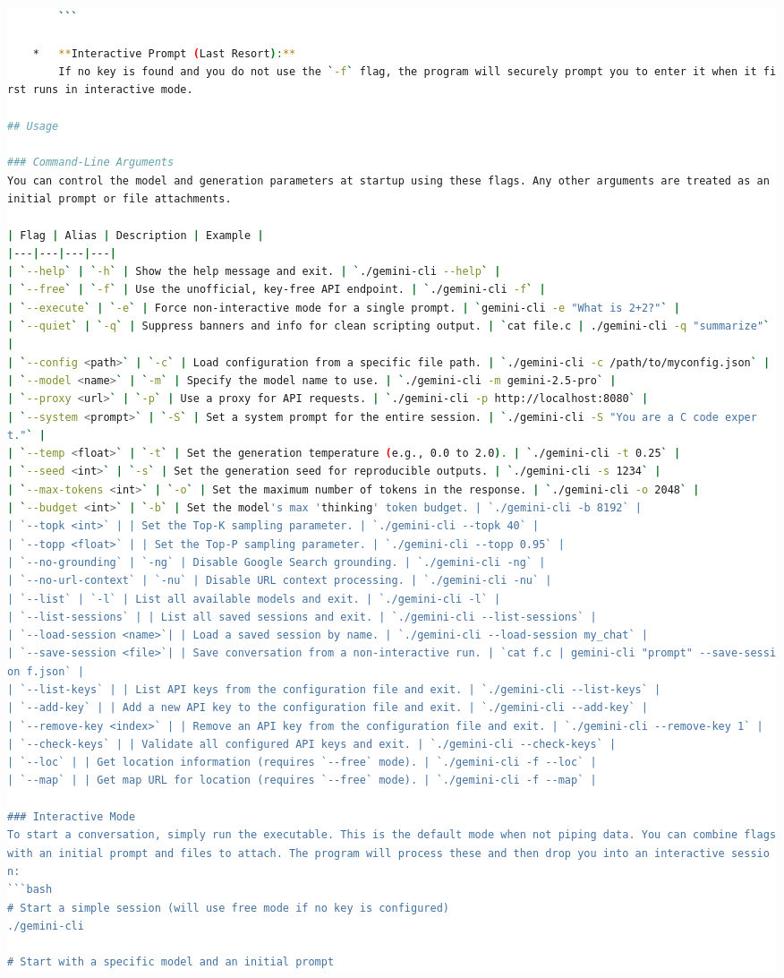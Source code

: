 ```bash
        ```

    *   **Interactive Prompt (Last Resort):**
        If no key is found and you do not use the `-f` flag, the program will securely prompt you to enter it when it first runs in interactive mode.

## Usage

### Command-Line Arguments
You can control the model and generation parameters at startup using these flags. Any other arguments are treated as an initial prompt or file attachments.

| Flag | Alias | Description | Example |
|---|---|---|---|
| `--help` | `-h` | Show the help message and exit. | `./gemini-cli --help` |
| `--free` | `-f` | Use the unofficial, key-free API endpoint. | `./gemini-cli -f` |
| `--execute` | `-e` | Force non-interactive mode for a single prompt. | `gemini-cli -e "What is 2+2?"` |
| `--quiet` | `-q` | Suppress banners and info for clean scripting output. | `cat file.c | ./gemini-cli -q "summarize"` |
| `--config <path>` | `-c` | Load configuration from a specific file path. | `./gemini-cli -c /path/to/myconfig.json` |
| `--model <name>` | `-m` | Specify the model name to use. | `./gemini-cli -m gemini-2.5-pro` |
| `--proxy <url>` | `-p` | Use a proxy for API requests. | `./gemini-cli -p http://localhost:8080` |
| `--system <prompt>` | `-S` | Set a system prompt for the entire session. | `./gemini-cli -S "You are a C code expert."` |
| `--temp <float>` | `-t` | Set the generation temperature (e.g., 0.0 to 2.0). | `./gemini-cli -t 0.25` |
| `--seed <int>` | `-s` | Set the generation seed for reproducible outputs. | `./gemini-cli -s 1234` |
| `--max-tokens <int>` | `-o` | Set the maximum number of tokens in the response. | `./gemini-cli -o 2048` |
| `--budget <int>` | `-b` | Set the model's max 'thinking' token budget. | `./gemini-cli -b 8192` |
| `--topk <int>` | | Set the Top-K sampling parameter. | `./gemini-cli --topk 40` |
| `--topp <float>` | | Set the Top-P sampling parameter. | `./gemini-cli --topp 0.95` |
| `--no-grounding` | `-ng` | Disable Google Search grounding. | `./gemini-cli -ng` |
| `--no-url-context` | `-nu` | Disable URL context processing. | `./gemini-cli -nu` |
| `--list` | `-l` | List all available models and exit. | `./gemini-cli -l` |
| `--list-sessions` | | List all saved sessions and exit. | `./gemini-cli --list-sessions` |
| `--load-session <name>`| | Load a saved session by name. | `./gemini-cli --load-session my_chat` |
| `--save-session <file>`| | Save conversation from a non-interactive run. | `cat f.c | gemini-cli "prompt" --save-session f.json` |
| `--list-keys` | | List API keys from the configuration file and exit. | `./gemini-cli --list-keys` |
| `--add-key` | | Add a new API key to the configuration file and exit. | `./gemini-cli --add-key` |
| `--remove-key <index>` | | Remove an API key from the configuration file and exit. | `./gemini-cli --remove-key 1` |
| `--check-keys` | | Validate all configured API keys and exit. | `./gemini-cli --check-keys` |
| `--loc` | | Get location information (requires `--free` mode). | `./gemini-cli -f --loc` |
| `--map` | | Get map URL for location (requires `--free` mode). | `./gemini-cli -f --map` |

### Interactive Mode
To start a conversation, simply run the executable. This is the default mode when not piping data. You can combine flags with an initial prompt and files to attach. The program will process these and then drop you into an interactive session:
```bash
# Start a simple session (will use free mode if no key is configured)
./gemini-cli

# Start with a specific model and an initial prompt
```